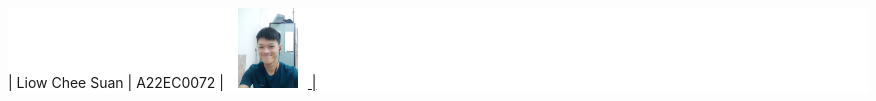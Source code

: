 |   Liow Chee Suan   |   A22EC0072      | <a href="https://github.com/jjn7702/SECJ2013-DSA/blob/main/Submission/sec04/Group%20HSBC/Project/image/IMG_20231220_173159%20(1).jpg" title="Icon by Trazobanana"><img src="image/IMG_20231220_173159%20(1).jpg" width=80px, height=80px>         |